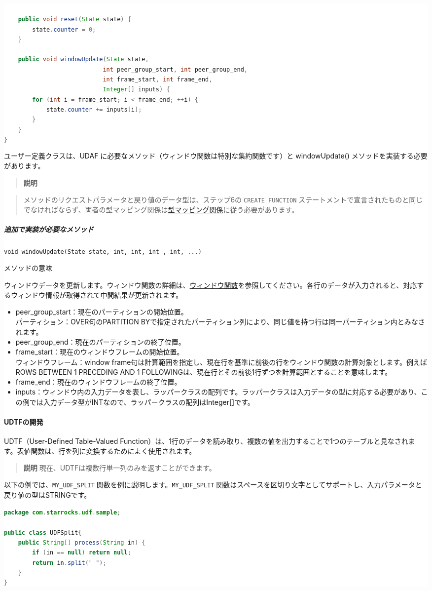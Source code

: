 ```Java

    public void reset(State state) {
        state.counter = 0;
    }

    public void windowUpdate(State state,
                            int peer_group_start, int peer_group_end,
                            int frame_start, int frame_end,
                            Integer[] inputs) {
        for (int i = frame_start; i < frame_end; ++i) {
            state.counter += inputs[i];
        }
    }
}
```

ユーザー定義クラスは、UDAF に必要なメソッド（ウィンドウ関数は特別な集約関数です）と windowUpdate() メソッドを実装する必要があります。

> **説明**

> メソッドのリクエストパラメータと戻り値のデータ型は、ステップ6の `CREATE FUNCTION` ステートメントで宣言されたものと同じでなければならず、両者の型マッピング関係は[型マッピング関係](#型映射关系)に従う必要があります。

##### 追加で実装が必要なメソッド

`void windowUpdate(State state, int, int, int , int, ...)`

メソッドの意味

ウィンドウデータを更新します。ウィンドウ関数の詳細は、[ウィンドウ関数](../sql-reference/sql-functions/Window_function.md)を参照してください。各行のデータが入力されると、対応するウィンドウ情報が取得されて中間結果が更新されます。

- peer_group_start：現在のパーティションの開始位置。<br />パーティション：OVER句のPARTITION BYで指定されたパーティション列により、同じ値を持つ行は同一パーティション内とみなされます。
- peer_group_end：現在のパーティションの終了位置。
- frame_start：現在のウィンドウフレームの開始位置。<br />ウィンドウフレーム：window frame句は計算範囲を指定し、現在行を基準に前後の行をウィンドウ関数の計算対象とします。例えばROWS BETWEEN 1 PRECEDING AND 1 FOLLOWINGは、現在行とその前後1行ずつを計算範囲とすることを意味します。
- frame_end：現在のウィンドウフレームの終了位置。
- inputs：ウィンドウ内の入力データを表し、ラッパークラスの配列です。ラッパークラスは入力データの型に対応する必要があり、この例では入力データ型がINTなので、ラッパークラスの配列はInteger[]です。

#### UDTFの開発

UDTF（User-Defined Table-Valued Function）は、1行のデータを読み取り、複数の値を出力することで1つのテーブルと見なされます。表値関数は、行を列に変換するためによく使用されます。

> **説明**
> 現在、UDTFは複数行単一列のみを返すことができます。

以下の例では、`MY_UDF_SPLIT` 関数を例に説明します。`MY_UDF_SPLIT` 関数はスペースを区切り文字としてサポートし、入力パラメータと戻り値の型はSTRINGです。

```java
package com.starrocks.udf.sample;

public class UDFSplit{
    public String[] process(String in) {
        if (in == null) return null;
        return in.split(" ");
    }
}
```
